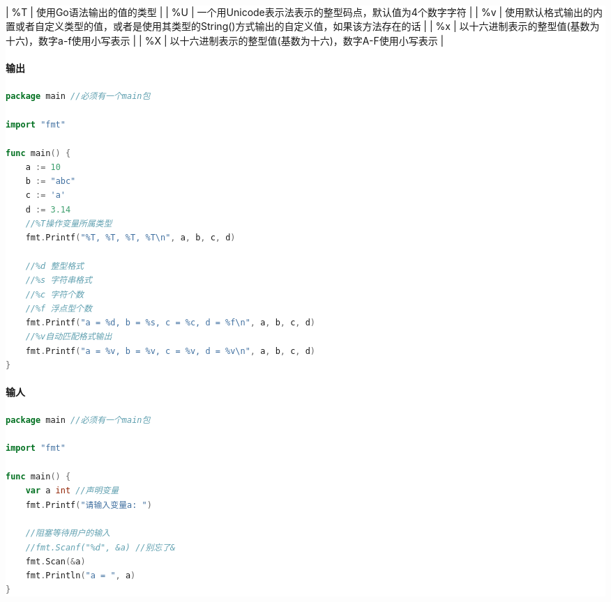 | %T             | 使用Go语法输出的值的类型                                     |
| %U             | 一个用Unicode表示法表示的整型码点，默认值为4个数字字符       |
| %v             | 使用默认格式输出的内置或者自定义类型的值，或者是使用其类型的String()方式输出的自定义值，如果该方法存在的话 |
| %x             | 以十六进制表示的整型值(基数为十六)，数字a-f使用小写表示      |
| %X             | 以十六进制表示的整型值(基数为十六)，数字A-F使用小写表示      |

#### 输出

```go
package main //必须有一个main包

import "fmt"

func main() {
	a := 10
	b := "abc"
	c := 'a'
	d := 3.14
	//%T操作变量所属类型
	fmt.Printf("%T, %T, %T, %T\n", a, b, c, d)

	//%d 整型格式
	//%s 字符串格式
	//%c 字符个数
	//%f 浮点型个数
	fmt.Printf("a = %d, b = %s, c = %c, d = %f\n", a, b, c, d)
	//%v自动匹配格式输出
	fmt.Printf("a = %v, b = %v, c = %v, d = %v\n", a, b, c, d)
}
```



#### 输人

```go
package main //必须有一个main包

import "fmt"

func main() {
	var a int //声明变量
	fmt.Printf("请输入变量a: ")

	//阻塞等待用户的输入
	//fmt.Scanf("%d", &a) //别忘了&
	fmt.Scan(&a)
	fmt.Println("a = ", a)
}
```

